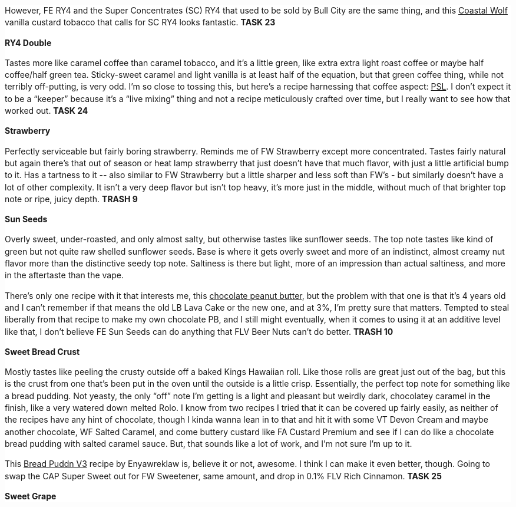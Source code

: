 However, FE RY4 and the Super Concentrates (SC) RY4 that used to be sold by Bull City are the same thing, and this [Coastal Wolf](https://alltheflavors.com/recipes/248088#coastal_wolf_by_uonlyvapeonce) vanilla custard tobacco that calls for SC RY4 looks fantastic. **TASK 23**

**RY4 Double**

Tastes more like caramel coffee than caramel tobacco, and it’s a little green, like extra extra light roast coffee or maybe half coffee/half green tea. Sticky-sweet caramel and light vanilla is at least half of the equation, but that green coffee thing, while not terribly off-putting, is very odd.  I’m so close to tossing this, but here’s a recipe harnessing that coffee aspect: [PSL](https://alltheflavors.com/recipes/242214#psl_live_mixing_by_enyawreklaw). I don’t expect it to be a “keeper” because it’s a “live mixing” thing and not a recipe meticulously crafted over time, but I really want to see how that worked out. **TASK 24**

**Strawberry**

Perfectly serviceable but fairly boring strawberry. Reminds me of FW Strawberry except more concentrated. Tastes fairly natural but again there’s that out of season or heat lamp strawberry that just doesn’t have that much flavor, with just a little artificial bump to it. Has a tartness to it -- also similar to FW Strawberry but a little sharper and less soft than FW’s - but similarly doesn’t have a lot of other complexity. It isn’t a very deep flavor but isn’t top heavy, it’s more just in the middle, without much of that brighter top note or ripe, juicy depth.  **TRASH 9**

**Sun Seeds**

Overly sweet, under-roasted, and only almost salty, but otherwise tastes like sunflower seeds. The top note tastes like kind of green but not quite raw shelled sunflower seeds. Base is where it gets overly sweet and more of an indistinct, almost creamy nut flavor more than the distinctive seedy top note. Saltiness is there but light, more of an impression than actual saltiness, and more in the aftertaste than the vape.

There’s only one recipe with it that interests me, this [chocolate peanut butter](https://alltheflavors.com/recipes/129192#chocolate_nut_butter_by_ebc88), but the problem with that one is that it’s 4 years old and I can’t remember if that means the old LB Lava Cake or the new one, and at 3%, I’m pretty sure that matters. Tempted to steal liberally from that recipe to make my own chocolate PB, and I still might eventually, when it comes to using it at an additive level like that, I don’t believe FE Sun Seeds can do anything that FLV Beer Nuts can’t do better. **TRASH 10**

**Sweet Bread Crust**

Mostly tastes like peeling the crusty outside off a baked Kings Hawaiian roll. Like those rolls are great just out of the bag, but this is the crust from one that’s been put in the oven until the outside is a little crisp. Essentially, the perfect top note for something like a bread pudding. Not yeasty, the only “off” note I’m getting is a light and pleasant but weirdly dark, chocolatey caramel in the finish, like a very watered down melted Rolo. I know from two recipes I tried that it can be covered up fairly easily, as neither of the recipes have any hint of chocolate, though I kinda wanna lean in to that and hit it with some VT Devon Cream and maybe another chocolate, WF Salted Caramel, and come buttery custard like FA Custard Premium and see if I can do like a chocolate bread pudding with salted caramel sauce. But, that sounds like a lot of work, and I’m not sure I’m up to it.  

This [Bread Puddn V3](https://alltheflavors.com/recipes/156624#bread_puddn_v3_live_mixing_by_enyawreklaw) recipe by Enyawreklaw is, believe it or not, awesome. I think I can make it even better, though. Going to swap the CAP Super Sweet out for FW Sweetener, same amount, and drop in 0.1% FLV Rich Cinnamon. **TASK 25**

**Sweet Grape**
